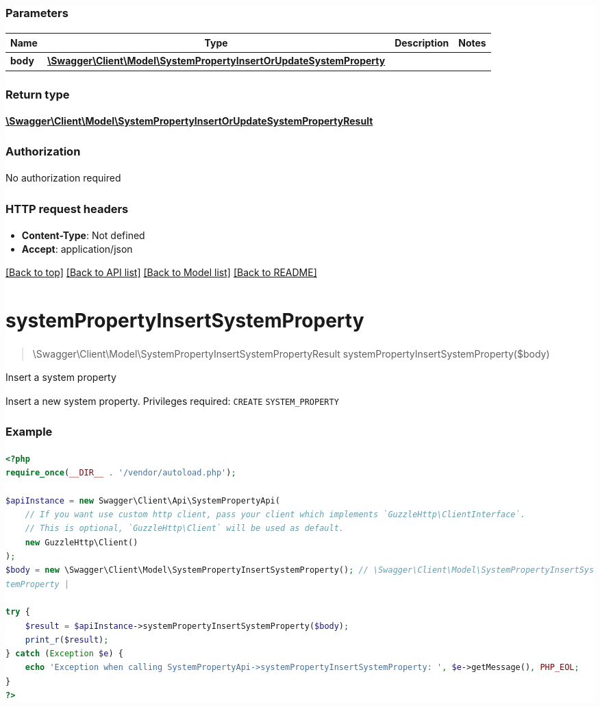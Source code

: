 ### Parameters

Name | Type | Description  | Notes
------------- | ------------- | ------------- | -------------
 **body** | [**\Swagger\Client\Model\SystemPropertyInsertOrUpdateSystemProperty**](../Model/SystemPropertyInsertOrUpdateSystemProperty.md)|  |

### Return type

[**\Swagger\Client\Model\SystemPropertyInsertOrUpdateSystemPropertyResult**](../Model/SystemPropertyInsertOrUpdateSystemPropertyResult.md)

### Authorization

No authorization required

### HTTP request headers

 - **Content-Type**: Not defined
 - **Accept**: application/json

[[Back to top]](#) [[Back to API list]](../../README.md#documentation-for-api-endpoints) [[Back to Model list]](../../README.md#documentation-for-models) [[Back to README]](../../README.md)

# **systemPropertyInsertSystemProperty**
> \Swagger\Client\Model\SystemPropertyInsertSystemPropertyResult systemPropertyInsertSystemProperty($body)

Insert a system property

Insert a new system property.  Privileges required:  `CREATE` `SYSTEM_PROPERTY`

### Example
```php
<?php
require_once(__DIR__ . '/vendor/autoload.php');

$apiInstance = new Swagger\Client\Api\SystemPropertyApi(
    // If you want use custom http client, pass your client which implements `GuzzleHttp\ClientInterface`.
    // This is optional, `GuzzleHttp\Client` will be used as default.
    new GuzzleHttp\Client()
);
$body = new \Swagger\Client\Model\SystemPropertyInsertSystemProperty(); // \Swagger\Client\Model\SystemPropertyInsertSystemProperty | 

try {
    $result = $apiInstance->systemPropertyInsertSystemProperty($body);
    print_r($result);
} catch (Exception $e) {
    echo 'Exception when calling SystemPropertyApi->systemPropertyInsertSystemProperty: ', $e->getMessage(), PHP_EOL;
}
?>
```
